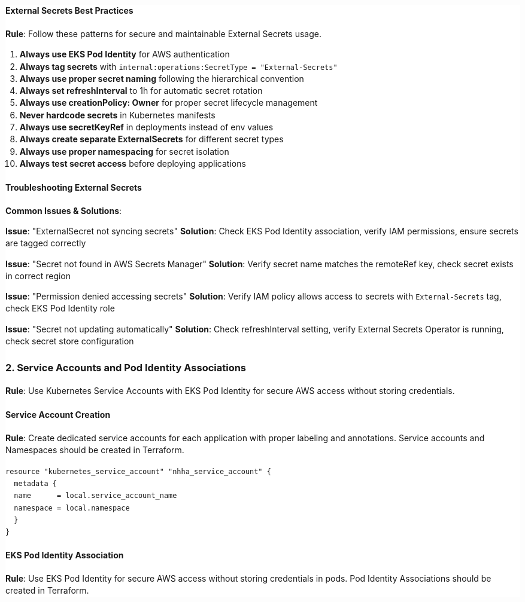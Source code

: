 #### External Secrets Best Practices

**Rule**: Follow these patterns for secure and maintainable External Secrets usage.

1. **Always use EKS Pod Identity** for AWS authentication
2. **Always tag secrets** with `internal:operations:SecretType = "External-Secrets"`
3. **Always use proper secret naming** following the hierarchical convention
4. **Always set refreshInterval** to 1h for automatic secret rotation
5. **Always use creationPolicy: Owner** for proper secret lifecycle management
6. **Never hardcode secrets** in Kubernetes manifests
7. **Always use secretKeyRef** in deployments instead of env values
8. **Always create separate ExternalSecrets** for different secret types
9. **Always use proper namespacing** for secret isolation
10. **Always test secret access** before deploying applications

#### Troubleshooting External Secrets

**Common Issues & Solutions**:

**Issue**: "ExternalSecret not syncing secrets"
**Solution**: Check EKS Pod Identity association, verify IAM permissions, ensure secrets are tagged correctly

**Issue**: "Secret not found in AWS Secrets Manager"
**Solution**: Verify secret name matches the remoteRef key, check secret exists in correct region

**Issue**: "Permission denied accessing secrets"
**Solution**: Verify IAM policy allows access to secrets with `External-Secrets` tag, check EKS Pod Identity role

**Issue**: "Secret not updating automatically"
**Solution**: Check refreshInterval setting, verify External Secrets Operator is running, check secret store configuration

### 2. Service Accounts and Pod Identity Associations

**Rule**: Use Kubernetes Service Accounts with EKS Pod Identity for secure AWS access without storing credentials.

#### Service Account Creation

**Rule**: Create dedicated service accounts for each application with proper labeling and annotations. Service accounts and Namespaces should be created in Terraform.

```hcl
resource "kubernetes_service_account" "nhha_service_account" {
  metadata {
  name      = local.service_account_name
  namespace = local.namespace
  }
}
```

#### EKS Pod Identity Association

**Rule**: Use EKS Pod Identity for secure AWS access without storing credentials in pods. Pod Identity Associations should be created in Terraform.
